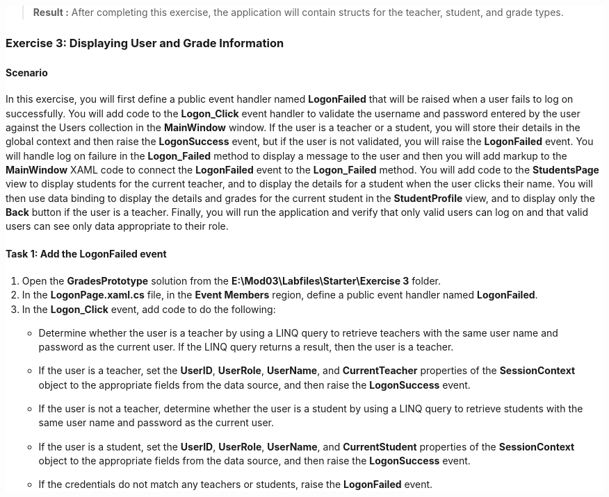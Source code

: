 >**Result :** After completing this exercise, the application will contain structs for the teacher, student, and grade types.



### Exercise 3: Displaying User and Grade Information

#### Scenario

In this exercise, you will first define a public event handler named
**LogonFailed** that will be raised when a user fails to log on successfully.
You will add code to the **Logon_Click** event handler to validate the username
and password entered by the user against the Users collection in the
**MainWindow** window. If the user is a teacher or a student, you will store
their details in the global context and then raise the **LogonSuccess** event,
but if the user is not validated, you will raise the **LogonFailed** event. You
will handle log on failure in the **Logon_Failed** method to display a message
to the user and then you will add markup to the **MainWindow** XAML code to
connect the **LogonFailed** event to the **Logon_Failed** method. You will add
code to the **StudentsPage** view to display students for the current teacher,
and to display the details for a student when the user clicks their name. You
will then use data binding to display the details and grades for the current
student in the **StudentProfile** view, and to display only the **Back** button
if the user is a teacher. Finally, you will run the application and verify that
only valid users can log on and that valid users can see only data appropriate
to their role.


#### Task 1: Add the LogonFailed event

1.  Open the **GradesPrototype** solution from the
    **E:\\Mod03\\Labfiles\\Starter\\Exercise 3** folder.
2.  In the **LogonPage.xaml.cs** file, in the **Event Members** region, define a
    public event handler named **LogonFailed**.
3.  In the **Logon_Click** event, add code to do the following:
    -  Determine whether the user is a teacher by using a LINQ query to retrieve
        teachers with the same user name and password as the current user. If the
        LINQ query returns a result, then the user is a teacher.

    -  If the user is a teacher, set the **UserID**, **UserRole**, **UserName**,
        and **CurrentTeacher** properties of the **SessionContext** object to the
        appropriate fields from the data source, and then raise the **LogonSuccess**
        event.

    -  If the user is not a teacher, determine whether the user is a student by
        using a LINQ query to retrieve students with the same user name and password
        as the current user.

    -  If the user is a student, set the **UserID**, **UserRole**, **UserName**,
        and **CurrentStudent** properties of the **SessionContext** object to the
        appropriate fields from the data source, and then raise the **LogonSuccess**
        event.
    -   If the credentials do not match any teachers or students, raise the
        **LogonFailed** event.
